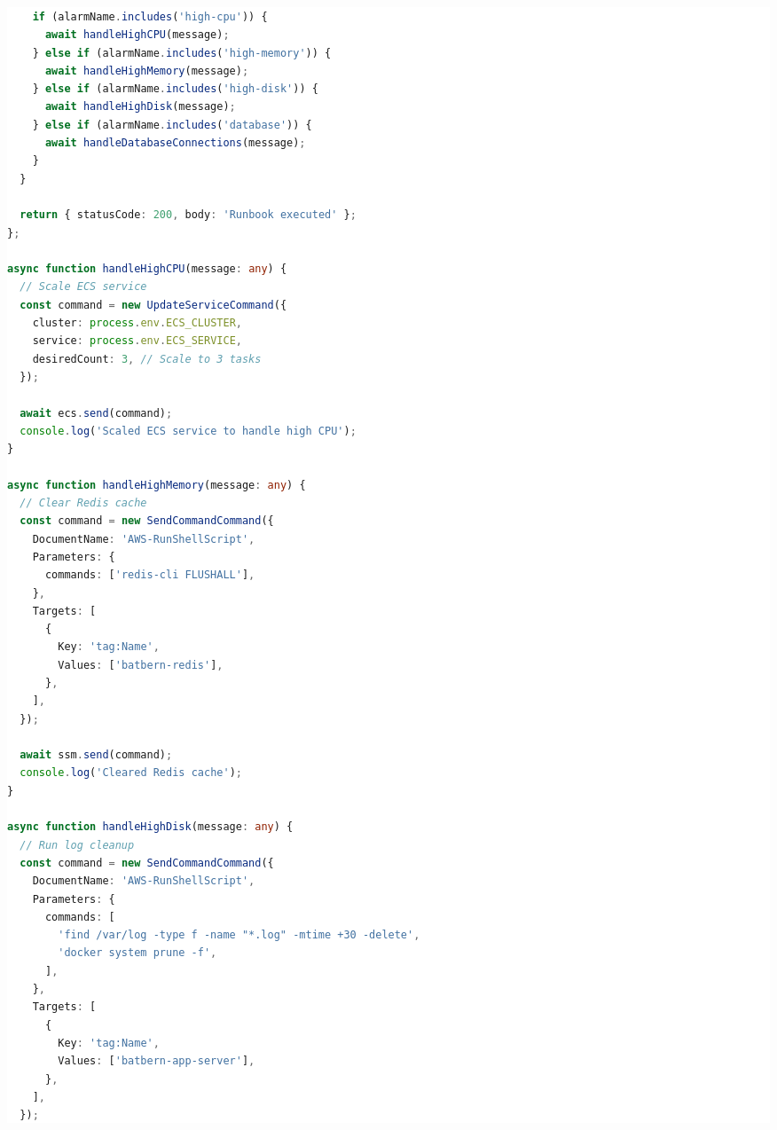 ```typescript
    if (alarmName.includes('high-cpu')) {
      await handleHighCPU(message);
    } else if (alarmName.includes('high-memory')) {
      await handleHighMemory(message);
    } else if (alarmName.includes('high-disk')) {
      await handleHighDisk(message);
    } else if (alarmName.includes('database')) {
      await handleDatabaseConnections(message);
    }
  }

  return { statusCode: 200, body: 'Runbook executed' };
};

async function handleHighCPU(message: any) {
  // Scale ECS service
  const command = new UpdateServiceCommand({
    cluster: process.env.ECS_CLUSTER,
    service: process.env.ECS_SERVICE,
    desiredCount: 3, // Scale to 3 tasks
  });

  await ecs.send(command);
  console.log('Scaled ECS service to handle high CPU');
}

async function handleHighMemory(message: any) {
  // Clear Redis cache
  const command = new SendCommandCommand({
    DocumentName: 'AWS-RunShellScript',
    Parameters: {
      commands: ['redis-cli FLUSHALL'],
    },
    Targets: [
      {
        Key: 'tag:Name',
        Values: ['batbern-redis'],
      },
    ],
  });

  await ssm.send(command);
  console.log('Cleared Redis cache');
}

async function handleHighDisk(message: any) {
  // Run log cleanup
  const command = new SendCommandCommand({
    DocumentName: 'AWS-RunShellScript',
    Parameters: {
      commands: [
        'find /var/log -type f -name "*.log" -mtime +30 -delete',
        'docker system prune -f',
      ],
    },
    Targets: [
      {
        Key: 'tag:Name',
        Values: ['batbern-app-server'],
      },
    ],
  });

```